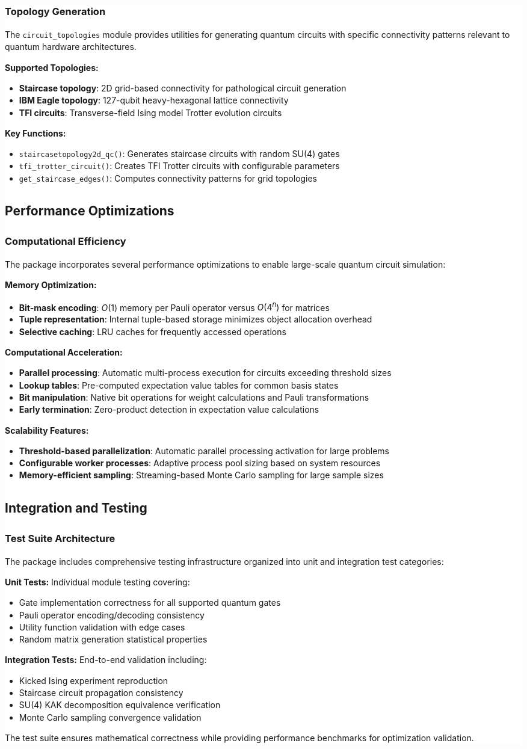 ### Topology Generation

The `circuit_topologies` module provides utilities for generating quantum circuits with specific connectivity patterns relevant to quantum hardware architectures.

**Supported Topologies:**
- **Staircase topology**: 2D grid-based connectivity for pathological circuit generation
- **IBM Eagle topology**: 127-qubit heavy-hexagonal lattice connectivity
- **TFI circuits**: Transverse-field Ising model Trotter evolution circuits

**Key Functions:**
- `staircasetopology2d_qc()`: Generates staircase circuits with random SU(4) gates
- `tfi_trotter_circuit()`: Creates TFI Trotter circuits with configurable parameters
- `get_staircase_edges()`: Computes connectivity patterns for grid topologies

## Performance Optimizations

### Computational Efficiency

The package incorporates several performance optimizations to enable large-scale quantum circuit simulation:

**Memory Optimization:**
- **Bit-mask encoding**: $O(1)$ memory per Pauli operator versus $O(4^n)$ for matrices
- **Tuple representation**: Internal tuple-based storage minimizes object allocation overhead
- **Selective caching**: LRU caches for frequently accessed operations

**Computational Acceleration:**
- **Parallel processing**: Automatic multi-process execution for circuits exceeding threshold sizes
- **Lookup tables**: Pre-computed expectation value tables for common basis states
- **Bit manipulation**: Native bit operations for weight calculations and Pauli transformations
- **Early termination**: Zero-product detection in expectation value calculations

**Scalability Features:**
- **Threshold-based parallelization**: Automatic parallel processing activation for large problems
- **Configurable worker processes**: Adaptive process pool sizing based on system resources
- **Memory-efficient sampling**: Streaming-based Monte Carlo sampling for large sample sizes

## Integration and Testing

### Test Suite Architecture

The package includes comprehensive testing infrastructure organized into unit and integration test categories:

**Unit Tests:** Individual module testing covering:
- Gate implementation correctness for all supported quantum gates
- Pauli operator encoding/decoding consistency
- Utility function validation with edge cases
- Random matrix generation statistical properties

**Integration Tests:** End-to-end validation including:
- Kicked Ising experiment reproduction
- Staircase circuit propagation consistency
- SU(4) KAK decomposition equivalence verification
- Monte Carlo sampling convergence validation

The test suite ensures mathematical correctness while providing performance benchmarks for optimization validation. 